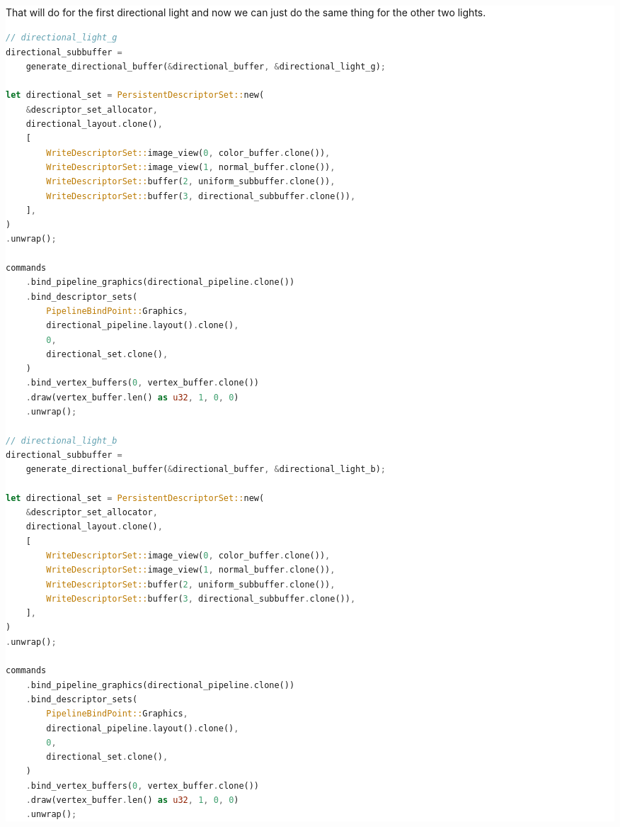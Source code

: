 That will do for the first directional light and now we can just do the same thing for the other two lights.
```rust
// directional_light_g
directional_subbuffer =
    generate_directional_buffer(&directional_buffer, &directional_light_g);

let directional_set = PersistentDescriptorSet::new(
    &descriptor_set_allocator,
    directional_layout.clone(),
    [
        WriteDescriptorSet::image_view(0, color_buffer.clone()),
        WriteDescriptorSet::image_view(1, normal_buffer.clone()),
        WriteDescriptorSet::buffer(2, uniform_subbuffer.clone()),
        WriteDescriptorSet::buffer(3, directional_subbuffer.clone()),
    ],
)
.unwrap();

commands
    .bind_pipeline_graphics(directional_pipeline.clone())
    .bind_descriptor_sets(
        PipelineBindPoint::Graphics,
        directional_pipeline.layout().clone(),
        0,
        directional_set.clone(),
    )
    .bind_vertex_buffers(0, vertex_buffer.clone())
    .draw(vertex_buffer.len() as u32, 1, 0, 0)
    .unwrap();

// directional_light_b
directional_subbuffer =
    generate_directional_buffer(&directional_buffer, &directional_light_b);

let directional_set = PersistentDescriptorSet::new(
    &descriptor_set_allocator,
    directional_layout.clone(),
    [
        WriteDescriptorSet::image_view(0, color_buffer.clone()),
        WriteDescriptorSet::image_view(1, normal_buffer.clone()),
        WriteDescriptorSet::buffer(2, uniform_subbuffer.clone()),
        WriteDescriptorSet::buffer(3, directional_subbuffer.clone()),
    ],
)
.unwrap();

commands
    .bind_pipeline_graphics(directional_pipeline.clone())
    .bind_descriptor_sets(
        PipelineBindPoint::Graphics,
        directional_pipeline.layout().clone(),
        0,
        directional_set.clone(),
    )
    .bind_vertex_buffers(0, vertex_buffer.clone())
    .draw(vertex_buffer.len() as u32, 1, 0, 0)
    .unwrap();
```
